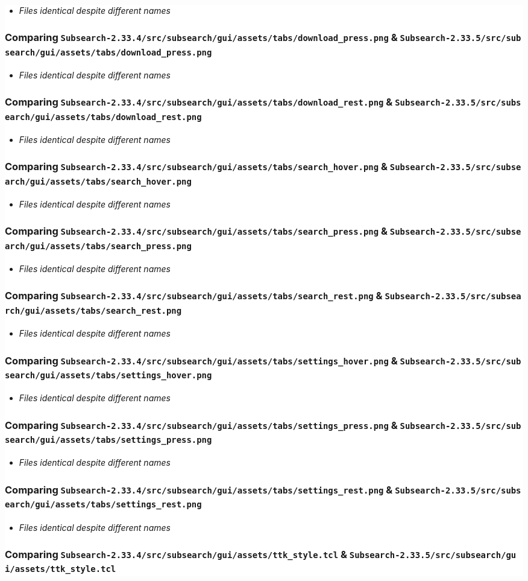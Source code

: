  * *Files identical despite different names*

### Comparing `Subsearch-2.33.4/src/subsearch/gui/assets/tabs/download_press.png` & `Subsearch-2.33.5/src/subsearch/gui/assets/tabs/download_press.png`

 * *Files identical despite different names*

### Comparing `Subsearch-2.33.4/src/subsearch/gui/assets/tabs/download_rest.png` & `Subsearch-2.33.5/src/subsearch/gui/assets/tabs/download_rest.png`

 * *Files identical despite different names*

### Comparing `Subsearch-2.33.4/src/subsearch/gui/assets/tabs/search_hover.png` & `Subsearch-2.33.5/src/subsearch/gui/assets/tabs/search_hover.png`

 * *Files identical despite different names*

### Comparing `Subsearch-2.33.4/src/subsearch/gui/assets/tabs/search_press.png` & `Subsearch-2.33.5/src/subsearch/gui/assets/tabs/search_press.png`

 * *Files identical despite different names*

### Comparing `Subsearch-2.33.4/src/subsearch/gui/assets/tabs/search_rest.png` & `Subsearch-2.33.5/src/subsearch/gui/assets/tabs/search_rest.png`

 * *Files identical despite different names*

### Comparing `Subsearch-2.33.4/src/subsearch/gui/assets/tabs/settings_hover.png` & `Subsearch-2.33.5/src/subsearch/gui/assets/tabs/settings_hover.png`

 * *Files identical despite different names*

### Comparing `Subsearch-2.33.4/src/subsearch/gui/assets/tabs/settings_press.png` & `Subsearch-2.33.5/src/subsearch/gui/assets/tabs/settings_press.png`

 * *Files identical despite different names*

### Comparing `Subsearch-2.33.4/src/subsearch/gui/assets/tabs/settings_rest.png` & `Subsearch-2.33.5/src/subsearch/gui/assets/tabs/settings_rest.png`

 * *Files identical despite different names*

### Comparing `Subsearch-2.33.4/src/subsearch/gui/assets/ttk_style.tcl` & `Subsearch-2.33.5/src/subsearch/gui/assets/ttk_style.tcl`
